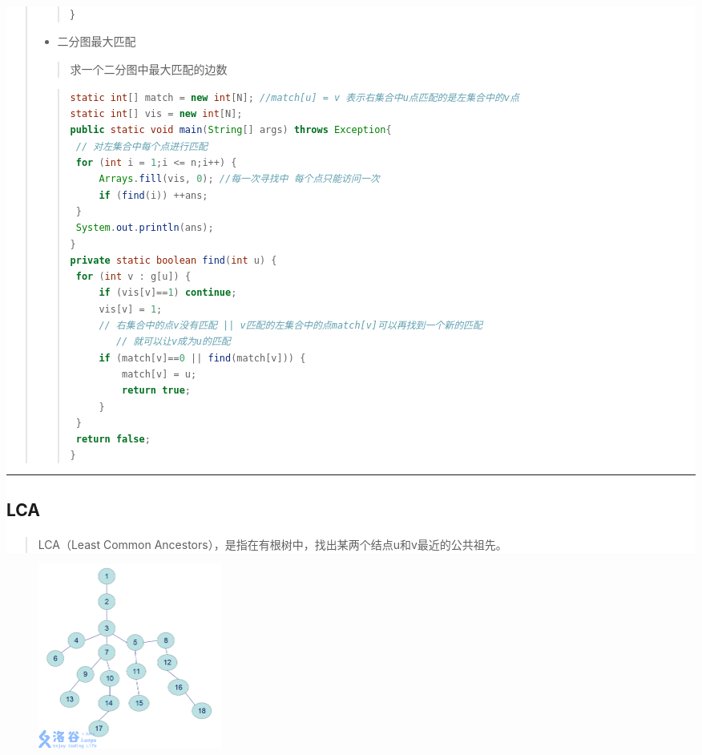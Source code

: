 > > }
> > ```
>
> - 二分图最大匹配
>
> > 求一个二分图中最大匹配的边数
>
> > ```java
> > static int[] match = new int[N]; //match[u] = v 表示右集合中u点匹配的是左集合中的v点
> > static int[] vis = new int[N]; 
> > public static void main(String[] args) throws Exception{
> >  // 对左集合中每个点进行匹配
> >  for (int i = 1;i <= n;i++) {
> >      Arrays.fill(vis, 0); //每一次寻找中 每个点只能访问一次
> >      if (find(i)) ++ans;
> >  }
> >  System.out.println(ans);
> > }
> > private static boolean find(int u) {
> >  for (int v : g[u]) {
> >      if (vis[v]==1) continue;
> >      vis[v] = 1;
> >      // 右集合中的点v没有匹配 || v匹配的左集合中的点match[v]可以再找到一个新的匹配
> >     	// 就可以让v成为u的匹配
> >      if (match[v]==0 || find(match[v])) {
> >          match[v] = u;
> >          return true;
> >      }
> >  }
> >  return false;
> > }
> > ```

---

## LCA

> LCA（Least Common Ancestors），是指在有根树中，找出某两个结点u和v最近的公共祖先。
>
> <img src="../%E7%AC%94%E8%AE%B0%E5%9B%BE%E7%89%87%E5%BA%93/61612.png" style="zoom:50%;float : left" />